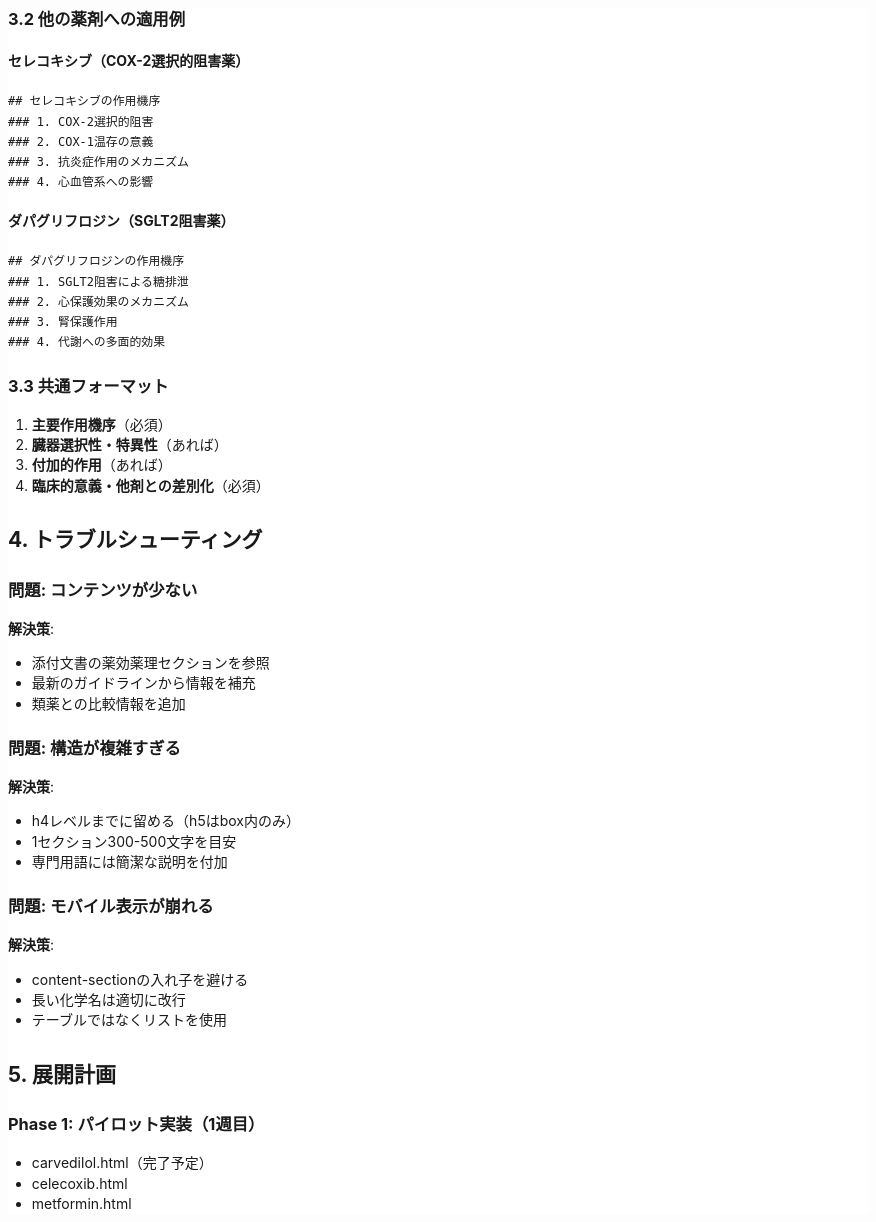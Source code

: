 ### 3.2 他の薬剤への適用例

#### セレコキシブ（COX-2選択的阻害薬）
```
## セレコキシブの作用機序
### 1. COX-2選択的阻害
### 2. COX-1温存の意義
### 3. 抗炎症作用のメカニズム
### 4. 心血管系への影響
```

#### ダパグリフロジン（SGLT2阻害薬）
```
## ダパグリフロジンの作用機序
### 1. SGLT2阻害による糖排泄
### 2. 心保護効果のメカニズム
### 3. 腎保護作用
### 4. 代謝への多面的効果
```

### 3.3 共通フォーマット
1. **主要作用機序**（必須）
2. **臓器選択性・特異性**（あれば）
3. **付加的作用**（あれば）
4. **臨床的意義・他剤との差別化**（必須）

## 4. トラブルシューティング

### 問題: コンテンツが少ない
**解決策**: 
- 添付文書の薬効薬理セクションを参照
- 最新のガイドラインから情報を補充
- 類薬との比較情報を追加

### 問題: 構造が複雑すぎる
**解決策**:
- h4レベルまでに留める（h5はbox内のみ）
- 1セクション300-500文字を目安
- 専門用語には簡潔な説明を付加

### 問題: モバイル表示が崩れる
**解決策**:
- content-sectionの入れ子を避ける
- 長い化学名は適切に改行
- テーブルではなくリストを使用

## 5. 展開計画

### Phase 1: パイロット実装（1週目）
- carvedilol.html（完了予定）
- celecoxib.html
- metformin.html
